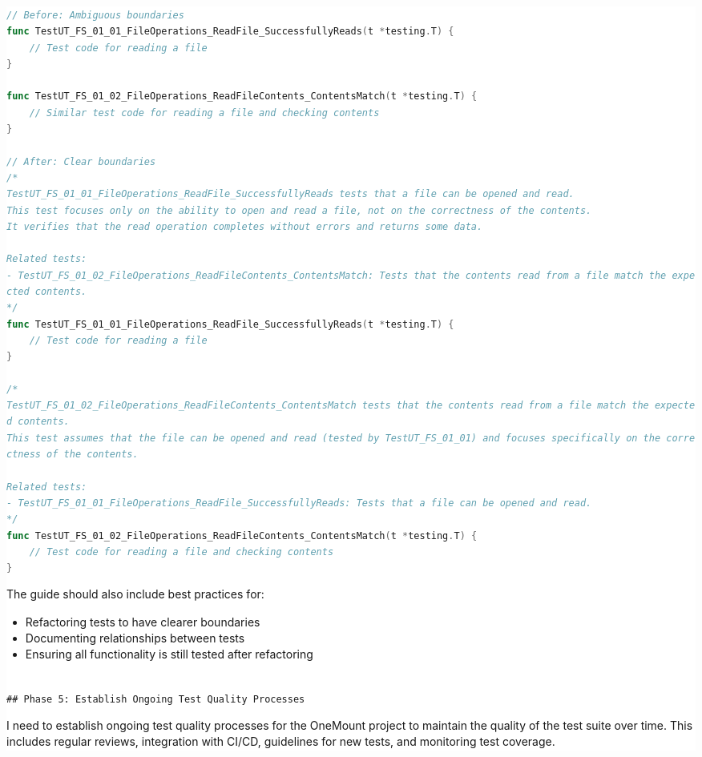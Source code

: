 ```go
// Before: Ambiguous boundaries
func TestUT_FS_01_01_FileOperations_ReadFile_SuccessfullyReads(t *testing.T) {
    // Test code for reading a file
}

func TestUT_FS_01_02_FileOperations_ReadFileContents_ContentsMatch(t *testing.T) {
    // Similar test code for reading a file and checking contents
}

// After: Clear boundaries
/*
TestUT_FS_01_01_FileOperations_ReadFile_SuccessfullyReads tests that a file can be opened and read.
This test focuses only on the ability to open and read a file, not on the correctness of the contents.
It verifies that the read operation completes without errors and returns some data.

Related tests:
- TestUT_FS_01_02_FileOperations_ReadFileContents_ContentsMatch: Tests that the contents read from a file match the expected contents.
*/
func TestUT_FS_01_01_FileOperations_ReadFile_SuccessfullyReads(t *testing.T) {
    // Test code for reading a file
}

/*
TestUT_FS_01_02_FileOperations_ReadFileContents_ContentsMatch tests that the contents read from a file match the expected contents.
This test assumes that the file can be opened and read (tested by TestUT_FS_01_01) and focuses specifically on the correctness of the contents.

Related tests:
- TestUT_FS_01_01_FileOperations_ReadFile_SuccessfullyReads: Tests that a file can be opened and read.
*/
func TestUT_FS_01_02_FileOperations_ReadFileContents_ContentsMatch(t *testing.T) {
    // Test code for reading a file and checking contents
}
```

The guide should also include best practices for:
- Refactoring tests to have clearer boundaries
- Documenting relationships between tests
- Ensuring all functionality is still tested after refactoring
```

## Phase 5: Establish Ongoing Test Quality Processes

```
I need to establish ongoing test quality processes for the OneMount project to maintain the quality of the test suite over time. This includes regular reviews, integration with CI/CD, guidelines for new tests, and monitoring test coverage.
